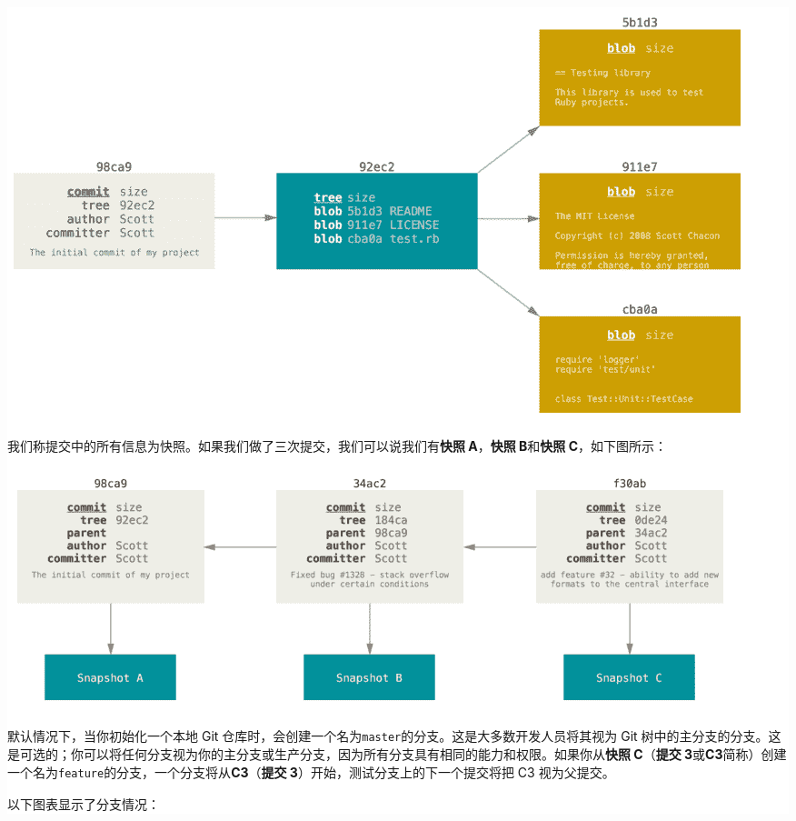 ![](img/3dcb22af-ba87-4a31-a293-9ac6079c582c.png)

我们称提交中的所有信息为快照。如果我们做了三次提交，我们可以说我们有**快照 A**，**快照 B**和**快照 C**，如下图所示：

![](img/3df485a8-2ee2-4921-8b23-a4fde0b38713.png)

默认情况下，当你初始化一个本地 Git 仓库时，会创建一个名为`master`的分支。这是大多数开发人员将其视为 Git 树中的主分支的分支。这是可选的；你可以将任何分支视为你的主分支或生产分支，因为所有分支具有相同的能力和权限。如果你从**快照 C**（**提交 3**或**C3**简称）创建一个名为`feature`的分支，一个分支将从**C3**（**提交 3**）开始，测试分支上的下一个提交将把 C3 视为父提交。

以下图表显示了分支情况：
